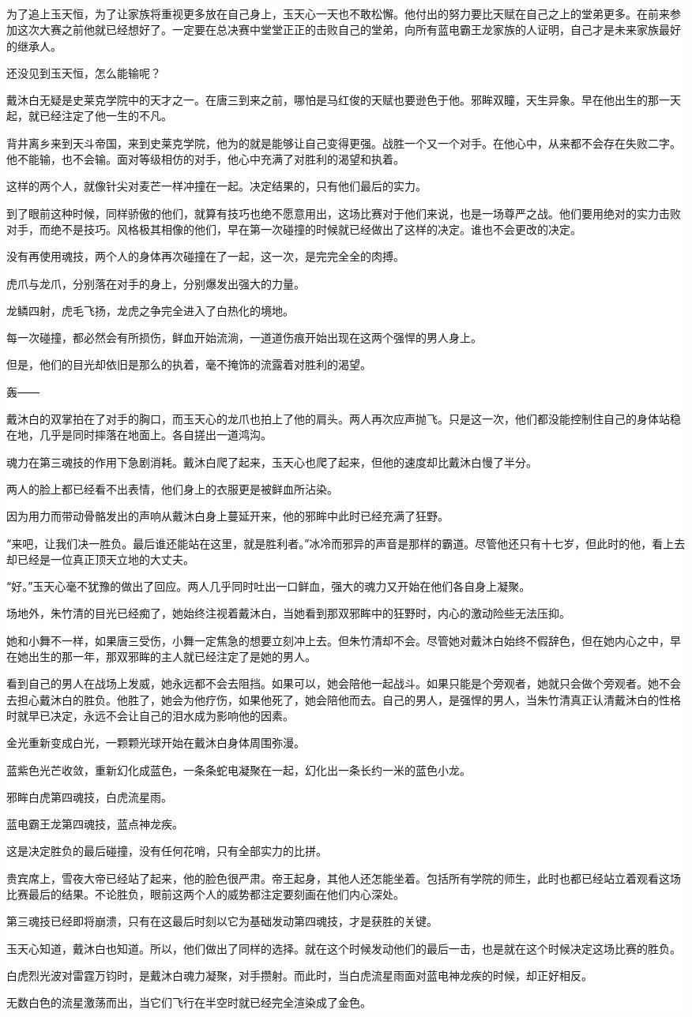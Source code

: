 为了追上玉天恒，为了让家族将重视更多放在自己身上，玉天心一天也不敢松懈。他付出的努力要比天赋在自己之上的堂弟更多。在前来参加这次大赛之前他就已经想好了。一定要在总决赛中堂堂正正的击败自己的堂弟，向所有蓝电霸王龙家族的人证明，自己才是未来家族最好的继承人。

还没见到玉天恒，怎么能输呢？

戴沐白无疑是史莱克学院中的天才之一。在唐三到来之前，哪怕是马红俊的天赋也要逊色于他。邪眸双瞳，天生异象。早在他出生的那一天起，就已经注定了他一生的不凡。

背井离乡来到天斗帝国，来到史莱克学院，他为的就是能够让自己变得更强。战胜一个又一个对手。在他心中，从来都不会存在失败二字。他不能输，也不会输。面对等级相仿的对手，他心中充满了对胜利的渴望和执着。

这样的两个人，就像针尖对麦芒一样冲撞在一起。决定结果的，只有他们最后的实力。

到了眼前这种时候，同样骄傲的他们，就算有技巧也绝不愿意用出，这场比赛对于他们来说，也是一场尊严之战。他们要用绝对的实力击败对手，而绝不是技巧。风格极其相像的他们，早在第一次碰撞的时候就已经做出了这样的决定。谁也不会更改的决定。

没有再使用魂技，两个人的身体再次碰撞在了一起，这一次，是完完全全的肉搏。

虎爪与龙爪，分别落在对手的身上，分别爆发出强大的力量。

龙鳞四射，虎毛飞扬，龙虎之争完全进入了白热化的境地。

每一次碰撞，都必然会有所损伤，鲜血开始流淌，一道道伤痕开始出现在这两个强悍的男人身上。

但是，他们的目光却依旧是那么的执着，毫不掩饰的流露着对胜利的渴望。

轰——

戴沐白的双掌拍在了对手的胸口，而玉天心的龙爪也拍上了他的肩头。两人再次应声抛飞。只是这一次，他们都没能控制住自己的身体站稳在地，几乎是同时摔落在地面上。各自搓出一道鸿沟。

魂力在第三魂技的作用下急剧消耗。戴沐白爬了起来，玉天心也爬了起来，但他的速度却比戴沐白慢了半分。

两人的脸上都已经看不出表情，他们身上的衣服更是被鲜血所沾染。

因为用力而带动骨骼发出的声响从戴沐白身上蔓延开来，他的邪眸中此时已经充满了狂野。

“来吧，让我们决一胜负。最后谁还能站在这里，就是胜利者。”冰冷而邪异的声音是那样的霸道。尽管他还只有十七岁，但此时的他，看上去却已经是一位真正顶天立地的大丈夫。

“好。”玉天心毫不犹豫的做出了回应。两人几乎同时吐出一口鲜血，强大的魂力又开始在他们各自身上凝聚。

场地外，朱竹清的目光已经痴了，她始终注视着戴沐白，当她看到那双邪眸中的狂野时，内心的激动险些无法压抑。

她和小舞不一样，如果唐三受伤，小舞一定焦急的想要立刻冲上去。但朱竹清却不会。尽管她对戴沐白始终不假辞色，但在她内心之中，早在她出生的那一年，那双邪眸的主人就已经注定了是她的男人。

看到自己的男人在战场上发威，她永远都不会去阻挡。如果可以，她会陪他一起战斗。如果只能是个旁观者，她就只会做个旁观者。她不会去担心戴沐白的胜负。他胜了，她会为他疗伤，如果他死了，她会陪他而去。自己的男人，是强悍的男人，当朱竹清真正认清戴沐白的性格时就早已决定，永远不会让自己的泪水成为影响他的因素。

金光重新变成白光，一颗颗光球开始在戴沐白身体周围弥漫。

蓝紫色光芒收敛，重新幻化成蓝色，一条条蛇电凝聚在一起，幻化出一条长约一米的蓝色小龙。

邪眸白虎第四魂技，白虎流星雨。

蓝电霸王龙第四魂技，蓝点神龙疾。

这是决定胜负的最后碰撞，没有任何花哨，只有全部实力的比拼。

贵宾席上，雪夜大帝已经站了起来，他的脸色很严肃。帝王起身，其他人还怎能坐着。包括所有学院的师生，此时也都已经站立着观看这场比赛最后的结果。不论胜负，眼前这两个人的威势都注定要刻画在他们内心深处。

第三魂技已经即将崩溃，只有在这最后时刻以它为基础发动第四魂技，才是获胜的关键。

玉天心知道，戴沐白也知道。所以，他们做出了同样的选择。就在这个时候发动他们的最后一击，也是就在这个时候决定这场比赛的胜负。

白虎烈光波对雷霆万钧时，是戴沐白魂力凝聚，对手攒射。而此时，当白虎流星雨面对蓝电神龙疾的时候，却正好相反。

无数白色的流星激荡而出，当它们飞行在半空时就已经完全渲染成了金色。
